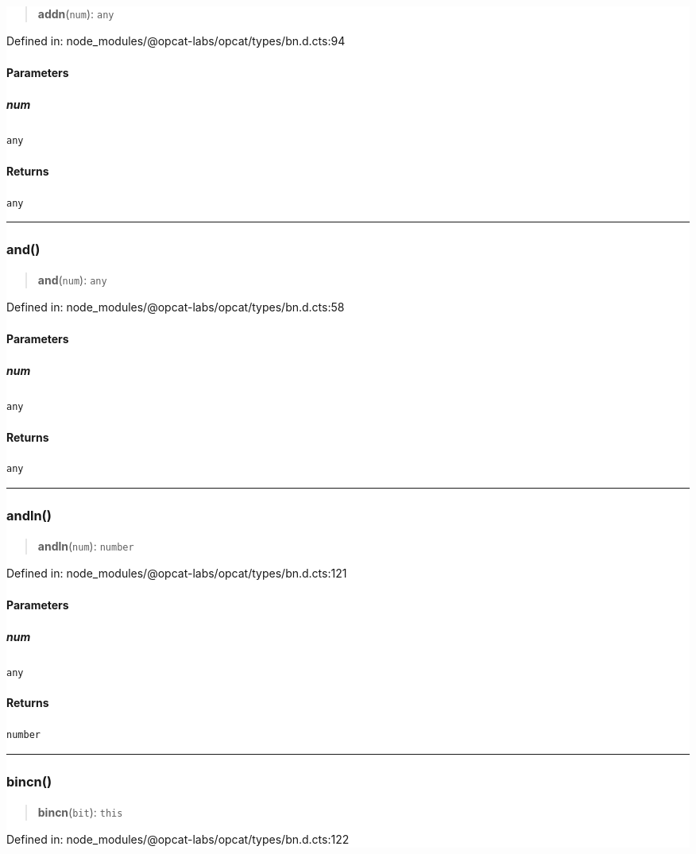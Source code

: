 > **addn**(`num`): `any`

Defined in: node\_modules/@opcat-labs/opcat/types/bn.d.cts:94

#### Parameters

##### num

`any`

#### Returns

`any`

***

### and()

> **and**(`num`): `any`

Defined in: node\_modules/@opcat-labs/opcat/types/bn.d.cts:58

#### Parameters

##### num

`any`

#### Returns

`any`

***

### andln()

> **andln**(`num`): `number`

Defined in: node\_modules/@opcat-labs/opcat/types/bn.d.cts:121

#### Parameters

##### num

`any`

#### Returns

`number`

***

### bincn()

> **bincn**(`bit`): `this`

Defined in: node\_modules/@opcat-labs/opcat/types/bn.d.cts:122
